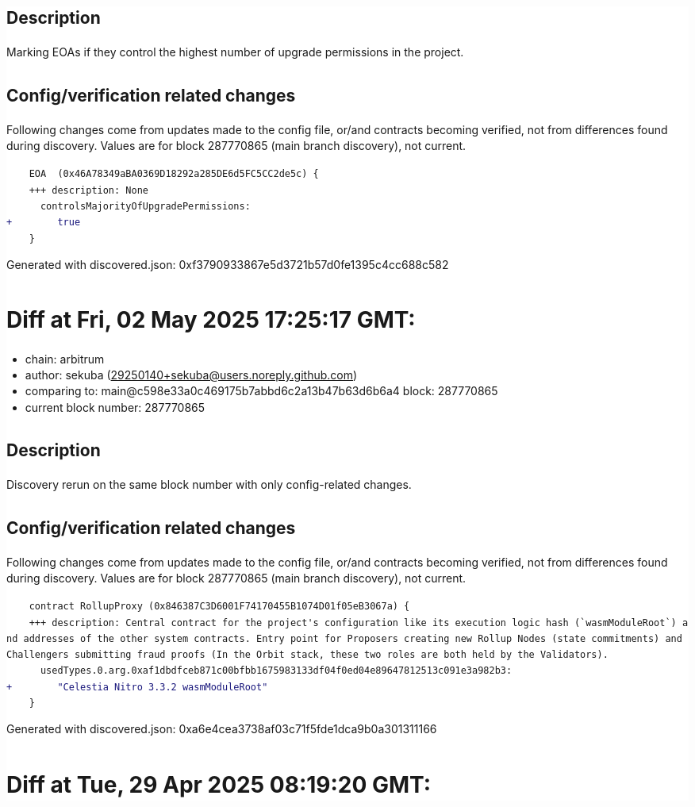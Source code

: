 ## Description

Marking EOAs if they control the highest number of upgrade permissions in the project.

## Config/verification related changes

Following changes come from updates made to the config file,
or/and contracts becoming verified, not from differences found during
discovery. Values are for block 287770865 (main branch discovery), not current.

```diff
    EOA  (0x46A78349aBA0369D18292a285DE6d5FC5CC2de5c) {
    +++ description: None
      controlsMajorityOfUpgradePermissions:
+        true
    }
```

Generated with discovered.json: 0xf3790933867e5d3721b57d0fe1395c4cc688c582

# Diff at Fri, 02 May 2025 17:25:17 GMT:

- chain: arbitrum
- author: sekuba (<29250140+sekuba@users.noreply.github.com>)
- comparing to: main@c598e33a0c469175b7abbd6c2a13b47b63d6b6a4 block: 287770865
- current block number: 287770865

## Description

Discovery rerun on the same block number with only config-related changes.

## Config/verification related changes

Following changes come from updates made to the config file,
or/and contracts becoming verified, not from differences found during
discovery. Values are for block 287770865 (main branch discovery), not current.

```diff
    contract RollupProxy (0x846387C3D6001F74170455B1074D01f05eB3067a) {
    +++ description: Central contract for the project's configuration like its execution logic hash (`wasmModuleRoot`) and addresses of the other system contracts. Entry point for Proposers creating new Rollup Nodes (state commitments) and Challengers submitting fraud proofs (In the Orbit stack, these two roles are both held by the Validators).
      usedTypes.0.arg.0xaf1dbdfceb871c00bfbb1675983133df04f0ed04e89647812513c091e3a982b3:
+        "Celestia Nitro 3.3.2 wasmModuleRoot"
    }
```

Generated with discovered.json: 0xa6e4cea3738af03c71f5fde1dca9b0a301311166

# Diff at Tue, 29 Apr 2025 08:19:20 GMT:

